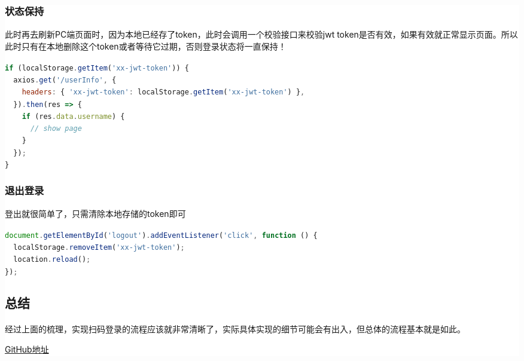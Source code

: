 

### 状态保持

此时再去刷新PC端页面时，因为本地已经存了token，此时会调用一个校验接口来校验jwt token是否有效，如果有效就正常显示页面。所以此时只有在本地删除这个token或者等待它过期，否则登录状态将一直保持！

```javascript
if (localStorage.getItem('xx-jwt-token')) {
  axios.get('/userInfo', {
    headers: { 'xx-jwt-token': localStorage.getItem('xx-jwt-token') },
  }).then(res => {
    if (res.data.username) {
      // show page
    }
  });
}
```



### 退出登录

登出就很简单了，只需清除本地存储的token即可

```javascript
document.getElementById('logout').addEventListener('click', function () {
  localStorage.removeItem('xx-jwt-token');
  location.reload();
});
```



## 总结

经过上面的梳理，实现扫码登录的流程应该就非常清晰了，实际具体实现的细节可能会有出入，但总体的流程基本就是如此。

[GitHub地址](https://github.com/McDaddy/nest-learning/tree/main/qrcode-login)
